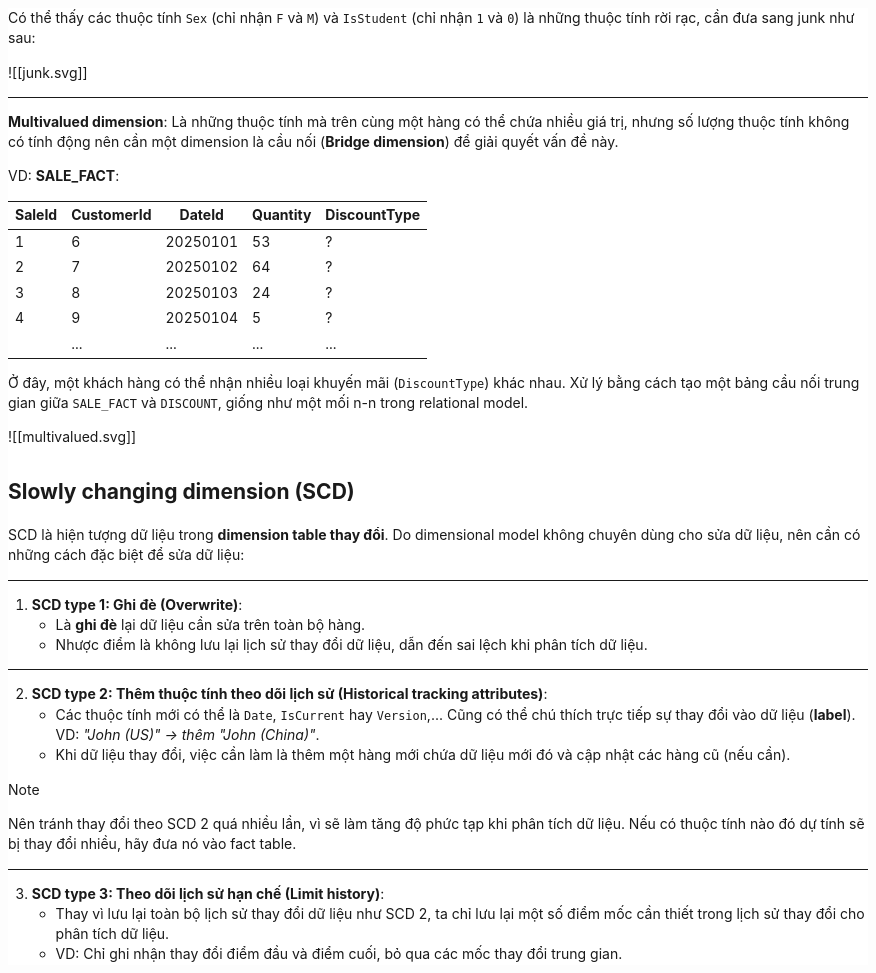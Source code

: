 Có thể thấy các thuộc tính `Sex` (chỉ nhận `F` và `M`) và `IsStudent` (chỉ nhận `1` và `0`) là những thuộc tính rời rạc, cần đưa sang junk như sau:

![[junk.svg]]

---
**Multivalued dimension**: Là những thuộc tính mà trên cùng một hàng có thể chứa nhiều giá trị, nhưng số lượng thuộc tính không có tính động nên cần một dimension là cầu nối (**Bridge dimension**) để giải quyết vấn đề này.

VD:
**SALE_FACT**:

| SaleId | CustomerId | DateId   | Quantity | DiscountType |
| ------ | ---------- | -------- | -------- | ------------ |
| 1      | 6          | 20250101 | 53       | ?            |
| 2      | 7          | 20250102 | 64       | ?            |
| 3      | 8          | 20250103 | 24       | ?            |
| 4      | 9          | 20250104 | 5        | ?            |
|        | ...        | ...      | ...      | ...          |

Ở đây, một khách hàng có thể nhận nhiều loại khuyến mãi (`DiscountType`) khác nhau.
Xử lý bằng cách tạo một bảng cầu nối trung gian giữa `SALE_FACT` và `DISCOUNT`, giống như một mối n-n trong relational model.

![[multivalued.svg]]

## Slowly changing dimension (SCD)

SCD là hiện tượng dữ liệu trong **dimension table thay đổi**.
Do dimensional model không chuyên dùng cho sửa dữ liệu, nên cần có những cách đặc biệt để sửa dữ liệu:

---
1. **SCD type 1: Ghi đè (Overwrite)**:
	- Là **ghi đè** lại dữ liệu cần sửa trên toàn bộ hàng.
	- Nhược điểm là không lưu lại lịch sử thay đổi dữ liệu, dẫn đến sai lệch khi phân tích dữ liệu.

---
2. **SCD type 2: Thêm thuộc tính theo dõi lịch sử (Historical tracking attributes)**:
	- Các thuộc tính mới có thể là `Date`, `IsCurrent` hay `Version`,... Cũng có thể chú thích trực tiếp sự thay đổi vào dữ liệu (**label**). VD: *"John (US)" -> thêm "John (China)"*.
	- Khi dữ liệu thay đổi, việc cần làm là thêm một hàng mới chứa dữ liệu mới đó và cập nhật các hàng cũ (nếu cần).

>[!NOTE]
>Nên tránh thay đổi theo SCD 2 quá nhiều lần, vì sẽ làm tăng độ phức tạp khi phân tích dữ liệu.
>Nếu có thuộc tính nào đó dự tính sẽ bị thay đổi nhiều, hãy đưa nó vào fact table.

---
3. **SCD type 3: Theo dõi lịch sử hạn chế (Limit history)**:
	- Thay vì lưu lại toàn bộ lịch sử thay đổi dữ liệu như SCD 2, ta chỉ lưu lại một số điểm mốc cần thiết trong lịch sử thay đổi cho phân tích dữ liệu.
	- VD: Chỉ ghi nhận thay đổi điểm đầu và điểm cuối, bỏ qua các mốc thay đổi trung gian.

